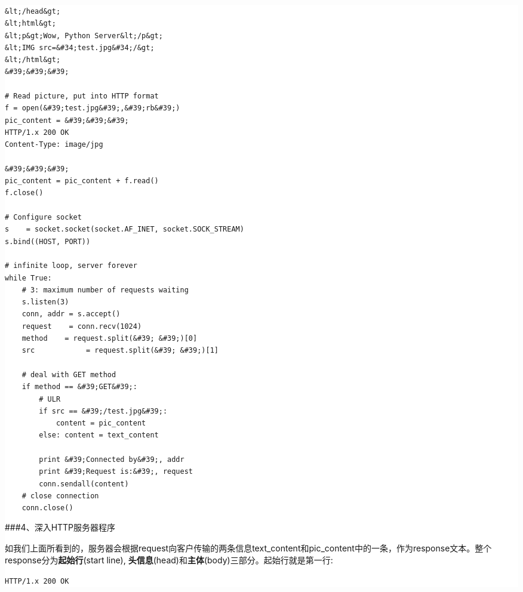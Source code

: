 ```
&lt;/head&gt;
&lt;html&gt;
&lt;p&gt;Wow, Python Server&lt;/p&gt;
&lt;IMG src=&#34;test.jpg&#34;/&gt;
&lt;/html&gt;
&#39;&#39;&#39;

# Read picture, put into HTTP format
f = open(&#39;test.jpg&#39;,&#39;rb&#39;)
pic_content = &#39;&#39;&#39;
HTTP/1.x 200 OK  
Content-Type: image/jpg

&#39;&#39;&#39;
pic_content = pic_content + f.read()
f.close()

# Configure socket
s    = socket.socket(socket.AF_INET, socket.SOCK_STREAM)
s.bind((HOST, PORT))

# infinite loop, server forever
while True:
    # 3: maximum number of requests waiting
    s.listen(3)
    conn, addr = s.accept()
    request    = conn.recv(1024)
    method    = request.split(&#39; &#39;)[0]
    src            = request.split(&#39; &#39;)[1]

    # deal with GET method
    if method == &#39;GET&#39;:
        # ULR    
        if src == &#39;/test.jpg&#39;:
            content = pic_content
        else: content = text_content

        print &#39;Connected by&#39;, addr
        print &#39;Request is:&#39;, request
        conn.sendall(content)
    # close connection
    conn.close()
```

###4、深入HTTP服务器程序

如我们上面所看到的，服务器会根据request向客户传输的两条信息text\_content和pic\_content中的一条，作为response文本。整个response分为**起始行**(start line), **头信息**(head)和**主体**(body)三部分。起始行就是第一行:

```
HTTP/1.x 200 OK
```
